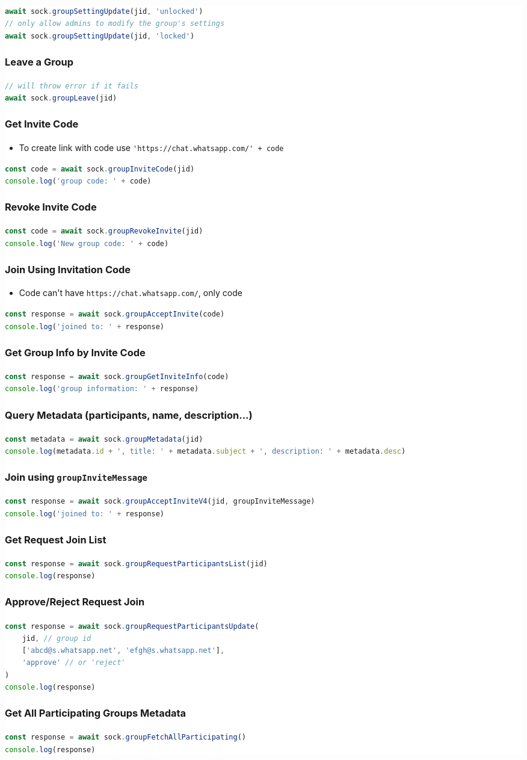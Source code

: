 ```js
await sock.groupSettingUpdate(jid, 'unlocked')
// only allow admins to modify the group's settings
await sock.groupSettingUpdate(jid, 'locked')
```
### Leave a Group
```js
// will throw error if it fails
await sock.groupLeave(jid)
```
### Get Invite Code
- To create link with code use `'https://chat.whatsapp.com/' + code`
```js
const code = await sock.groupInviteCode(jid)
console.log('group code: ' + code)
```
### Revoke Invite Code
```js
const code = await sock.groupRevokeInvite(jid)
console.log('New group code: ' + code)
```
### Join Using Invitation Code
- Code can't have `https://chat.whatsapp.com/`, only code
```js
const response = await sock.groupAcceptInvite(code)
console.log('joined to: ' + response)
```
### Get Group Info by Invite Code
```js
const response = await sock.groupGetInviteInfo(code)
console.log('group information: ' + response)
```
### Query Metadata (participants, name, description...)
```js
const metadata = await sock.groupMetadata(jid) 
console.log(metadata.id + ', title: ' + metadata.subject + ', description: ' + metadata.desc)
```
### Join using `groupInviteMessage`
```js
const response = await sock.groupAcceptInviteV4(jid, groupInviteMessage)
console.log('joined to: ' + response)
```
### Get Request Join List
```js
const response = await sock.groupRequestParticipantsList(jid)
console.log(response)
```
### Approve/Reject Request Join
```js
const response = await sock.groupRequestParticipantsUpdate(
    jid, // group id
    ['abcd@s.whatsapp.net', 'efgh@s.whatsapp.net'],
    'approve' // or 'reject' 
)
console.log(response)
```
### Get All Participating Groups Metadata
```js
const response = await sock.groupFetchAllParticipating()
console.log(response)
```